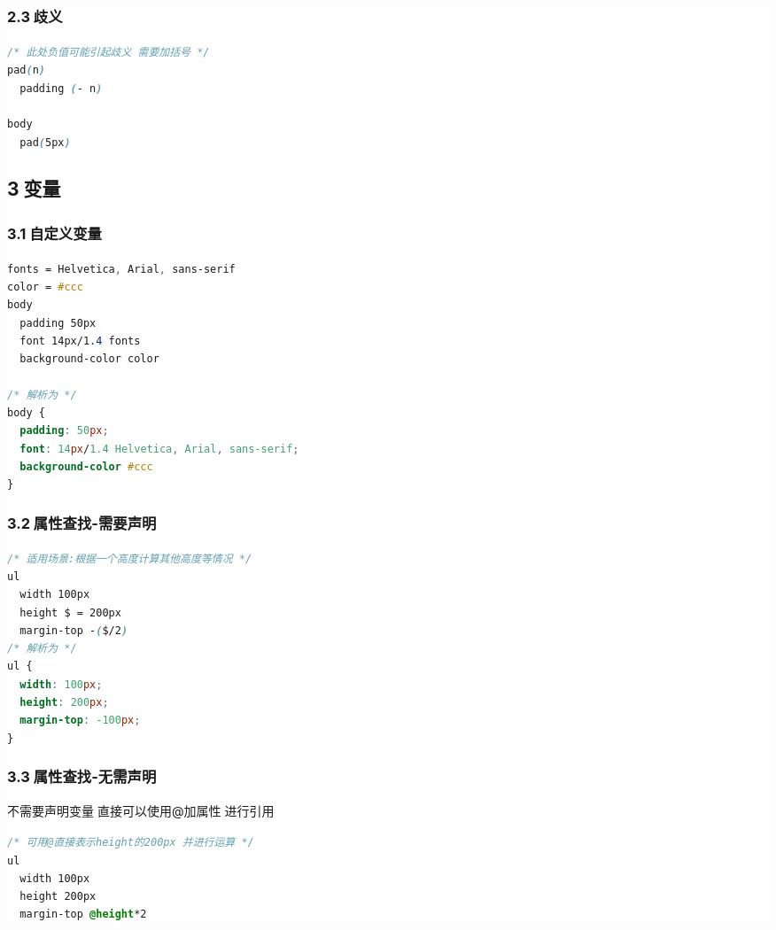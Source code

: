### 2.3 歧义

```css
/* 此处负值可能引起歧义 需要加括号 */
pad(n)
  padding (- n)

body
  pad(5px)
```

## 3 变量

### 3.1 自定义变量

```css
fonts = Helvetica, Arial, sans-serif
color = #ccc
body
  padding 50px
  font 14px/1.4 fonts
  background-color color

/* 解析为 */
body {
  padding: 50px;
  font: 14px/1.4 Helvetica, Arial, sans-serif;
  background-color #ccc
}
```

### 3.2 属性查找-需要声明

```css
/* 适用场景:根据一个高度计算其他高度等情况 */
ul
  width 100px
  height $ = 200px
  margin-top -($/2)
/* 解析为 */
ul {
  width: 100px;
  height: 200px;
  margin-top: -100px;
}
```

### 3.3 属性查找-无需声明

不需要声明变量 直接可以使用@加属性 进行引用

```css
/* 可用@直接表示height的200px 并进行运算 */
ul
  width 100px
  height 200px
  margin-top @height*2
```
